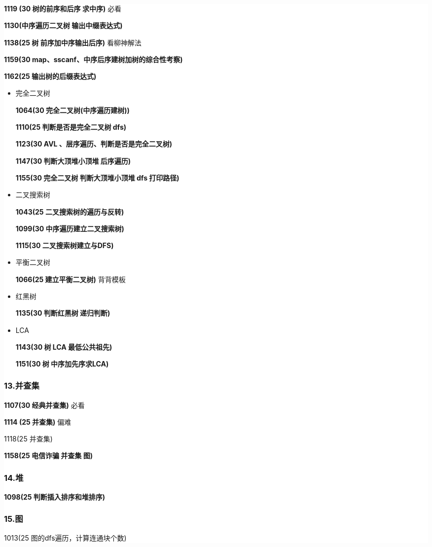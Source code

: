   **1119 (30 树的前序和后序 求中序)**  必看

  **1130(中序遍历二叉树 输出中缀表达式)**

  **1138(25 树 前序加中序输出后序)**  看柳神解法

  **1159(30 map、sscanf、中序后序建树加树的综合性考察)**

  **1162(25 输出树的后缀表达式)**

* 完全二叉树

  **1064(30 完全二叉树(中序遍历建树))**

  **1110(25 判断是否是完全二叉树 dfs)**

  **1123(30 AVL 、层序遍历、判断是否是完全二叉树)**

  **1147(30  判断大顶堆小顶堆 后序遍历)**

  **1155(30 完全二叉树  判断大顶堆小顶堆 dfs  打印路径)**

* 二叉搜索树

  **1043(25 二叉搜索树的遍历与反转)**

  **1099(30 中序遍历建立二叉搜索树)**

  **1115(30 二叉搜索树建立与DFS)**

  

* 平衡二叉树

  **1066(25 建立平衡二叉树)**  背背模板
  
* 红黑树

  **1135(30 判断红黑树 递归判断)**

* LCA

  **1143(30 树 LCA 最低公共祖先)**

  **1151(30  树 中序加先序求LCA)**

### 13.并查集

**1107(30 经典并查集)**  必看

**1114 (25 并查集)**  偏难

1118(25 并查集)

**1158(25 电信诈骗 并查集 图)**

### 14.堆

**1098(25 判断插入排序和堆排序)**

### 15.图

1013(25 图的dfs遍历，计算连通块个数)
